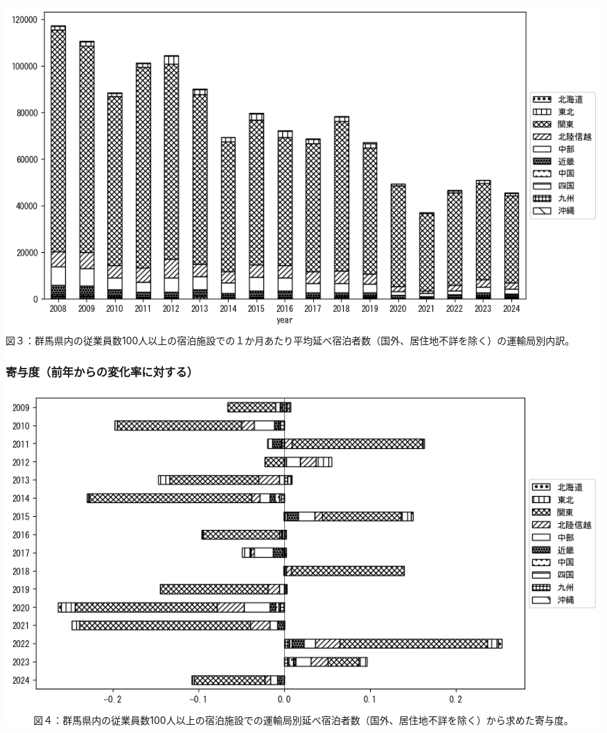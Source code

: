 <img src="../images/bar_chart/群馬県.png">
<figcaption>図３：群馬県内の従業員数100人以上の宿泊施設での１か月あたり平均延べ宿泊者数（国外、居住地不詳を除く）の運輸局別内訳。</figcaption>
</div>

<h3 id="h3_2">寄与度（前年からの変化率に対する）</h3>
<div style="text-align: center">
<img src="../images/contribution/群馬県.png">
<figcaption>図４：群馬県内の従業員数100人以上の宿泊施設での運輸局別延べ宿泊者数（国外、居住地不詳を除く）から求めた寄与度。</figcaption>
</div>
